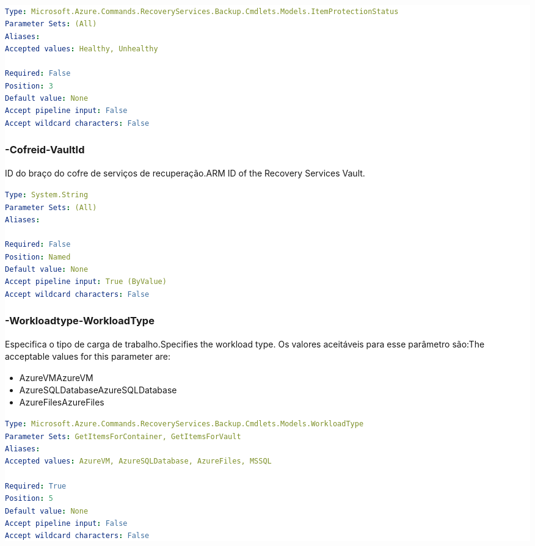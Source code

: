 ```yaml
Type: Microsoft.Azure.Commands.RecoveryServices.Backup.Cmdlets.Models.ItemProtectionStatus
Parameter Sets: (All)
Aliases:
Accepted values: Healthy, Unhealthy

Required: False
Position: 3
Default value: None
Accept pipeline input: False
Accept wildcard characters: False
```

### <span data-ttu-id="8c1cc-152">-Cofreid</span><span class="sxs-lookup"><span data-stu-id="8c1cc-152">-VaultId</span></span>
<span data-ttu-id="8c1cc-153">ID do braço do cofre de serviços de recuperação.</span><span class="sxs-lookup"><span data-stu-id="8c1cc-153">ARM ID of the Recovery Services Vault.</span></span>

```yaml
Type: System.String
Parameter Sets: (All)
Aliases:

Required: False
Position: Named
Default value: None
Accept pipeline input: True (ByValue)
Accept wildcard characters: False
```

### <span data-ttu-id="8c1cc-154">-Workloadtype</span><span class="sxs-lookup"><span data-stu-id="8c1cc-154">-WorkloadType</span></span>
<span data-ttu-id="8c1cc-155">Especifica o tipo de carga de trabalho.</span><span class="sxs-lookup"><span data-stu-id="8c1cc-155">Specifies the workload type.</span></span> <span data-ttu-id="8c1cc-156">Os valores aceitáveis para esse parâmetro são:</span><span class="sxs-lookup"><span data-stu-id="8c1cc-156">The acceptable values for this parameter are:</span></span>
- <span data-ttu-id="8c1cc-157">AzureVM</span><span class="sxs-lookup"><span data-stu-id="8c1cc-157">AzureVM</span></span> 
- <span data-ttu-id="8c1cc-158">AzureSQLDatabase</span><span class="sxs-lookup"><span data-stu-id="8c1cc-158">AzureSQLDatabase</span></span>
- <span data-ttu-id="8c1cc-159">AzureFiles</span><span class="sxs-lookup"><span data-stu-id="8c1cc-159">AzureFiles</span></span>

```yaml
Type: Microsoft.Azure.Commands.RecoveryServices.Backup.Cmdlets.Models.WorkloadType
Parameter Sets: GetItemsForContainer, GetItemsForVault
Aliases:
Accepted values: AzureVM, AzureSQLDatabase, AzureFiles, MSSQL

Required: True
Position: 5
Default value: None
Accept pipeline input: False
Accept wildcard characters: False
```
